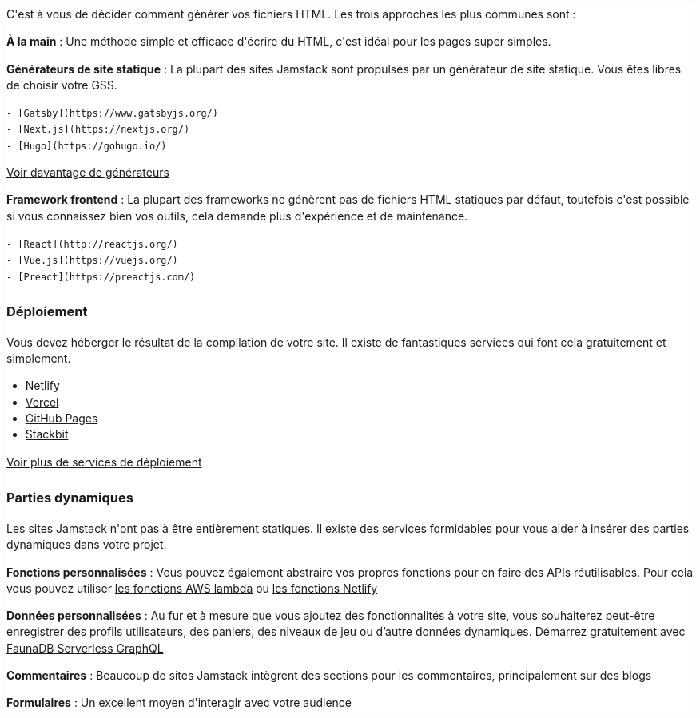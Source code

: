 C'est à vous de décider comment générer vos fichiers HTML. Les trois approches les plus communes sont :

**À la main**
:   Une méthode simple et efficace d'écrire du HTML, c'est idéal pour les pages super simples.

**Générateurs de site statique**
:   La plupart des sites Jamstack sont propulsés par un générateur de site statique.
Vous êtes libres de choisir votre GSS.

    - [Gatsby](https://www.gatsbyjs.org/)
    - [Next.js](https://nextjs.org/)
    - [Hugo](https://gohugo.io/)

[Voir davantage de générateurs](https://www.staticgen.com/)

**Framework frontend**
:   La plupart des frameworks ne génèrent pas de fichiers HTML statiques par défaut, toutefois c'est possible si vous connaissez bien vos outils, cela demande plus d'expérience et de maintenance.

    - [React](http://reactjs.org/)
    - [Vue.js](https://vuejs.org/)
    - [Preact](https://preactjs.com/)

### Déploiement

Vous devez héberger le résultat de la compilation de votre site. Il existe de fantastiques services qui font cela gratuitement et simplement.

 - [Netlify](https://netlify.com/)
 - [Vercel](https://vercel.com/)
 - [GitHub Pages](https://pages.github.com/)
 - [Stackbit](https://www.stackbit.com/)

[Voir plus de services de déploiement](https://www.thenewdynamic.org/tools/hosting-deployment/)

### Parties dynamiques

Les sites Jamstack n'ont pas à être entièrement statiques. Il existe des services formidables pour vous aider à insérer des parties dynamiques dans votre projet.

**Fonctions personnalisées**
:   Vous pouvez également abstraire vos propres fonctions pour en faire des APIs réutilisables. Pour cela vous pouvez utiliser [les fonctions AWS lambda](https://aws.amazon.com/lambda/features/) ou [les fonctions Netlify](https://functions.netlify.com/examples/)

**Données personnalisées**
:   Au fur et à mesure que vous ajoutez des fonctionnalités à votre site, vous souhaiterez peut-être enregistrer des profils utilisateurs, des paniers, des niveaux de jeu ou d’autre données dynamiques. Démarrez gratuitement avec [FaunaDB Serverless GraphQL](https://fauna.com/)

**Commentaires**
:   Beaucoup de sites Jamstack intègrent des sections pour les commentaires, principalement sur des blogs

**Formulaires**
:   Un excellent moyen d'interagir avec votre audience
